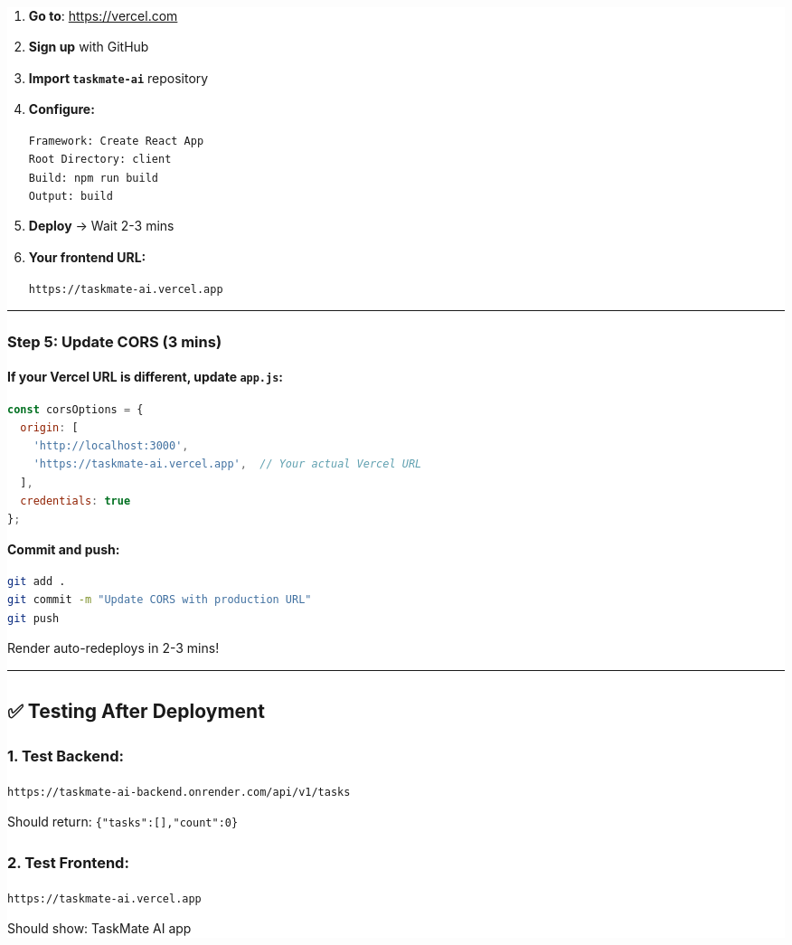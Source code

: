1. **Go to**: https://vercel.com
2. **Sign up** with GitHub
3. **Import `taskmate-ai`** repository
4. **Configure:**
   ```
   Framework: Create React App
   Root Directory: client
   Build: npm run build
   Output: build
   ```
5. **Deploy** → Wait 2-3 mins

6. **Your frontend URL:**
   ```
   https://taskmate-ai.vercel.app
   ```

---

### **Step 5: Update CORS (3 mins)**

**If your Vercel URL is different, update `app.js`:**

```javascript
const corsOptions = {
  origin: [
    'http://localhost:3000',
    'https://taskmate-ai.vercel.app',  // Your actual Vercel URL
  ],
  credentials: true
};
```

**Commit and push:**
```bash
git add .
git commit -m "Update CORS with production URL"
git push
```

Render auto-redeploys in 2-3 mins!

---

## ✅ **Testing After Deployment**

### **1. Test Backend:**
```
https://taskmate-ai-backend.onrender.com/api/v1/tasks
```
Should return: `{"tasks":[],"count":0}`

### **2. Test Frontend:**
```
https://taskmate-ai.vercel.app
```
Should show: TaskMate AI app
